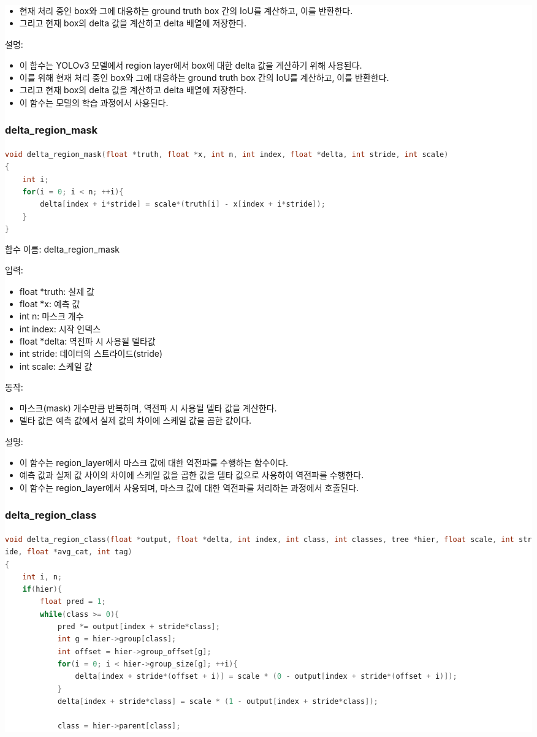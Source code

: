 * 현재 처리 중인 box와 그에 대응하는 ground truth box 간의 IoU를 계산하고, 이를 반환한다.&#x20;
* 그리고 현재 box의 delta 값을 계산하고 delta 배열에 저장한다.

설명:&#x20;

* 이 함수는 YOLOv3 모델에서 region layer에서 box에 대한 delta 값을 계산하기 위해 사용된다.&#x20;
* 이를 위해 현재 처리 중인 box와 그에 대응하는 ground truth box 간의 IoU를 계산하고, 이를 반환한다.&#x20;
* 그리고 현재 box의 delta 값을 계산하고 delta 배열에 저장한다.&#x20;
* 이 함수는 모델의 학습 과정에서 사용된다.



### delta\_region\_mask

```c
void delta_region_mask(float *truth, float *x, int n, int index, float *delta, int stride, int scale)
{
    int i;
    for(i = 0; i < n; ++i){
        delta[index + i*stride] = scale*(truth[i] - x[index + i*stride]);
    }
}
```

함수 이름: delta\_region\_mask

입력:

* float \*truth: 실제 값
* float \*x: 예측 값
* int n: 마스크 개수
* int index: 시작 인덱스
* float \*delta: 역전파 시 사용될 델타값
* int stride: 데이터의 스트라이드(stride)
* int scale: 스케일 값

동작:

* 마스크(mask) 개수만큼 반복하며, 역전파 시 사용될 델타 값을 계산한다.
* 델타 값은 예측 값에서 실제 값의 차이에 스케일 값을 곱한 값이다.

설명:

* 이 함수는 region\_layer에서 마스크 값에 대한 역전파를 수행하는 함수이다.&#x20;
* 예측 값과 실제 값 사이의 차이에 스케일 값을 곱한 값을 델타 값으로 사용하여 역전파를 수행한다.&#x20;
* 이 함수는 region\_layer에서 사용되며, 마스크 값에 대한 역전파를 처리하는 과정에서 호출된다.



### delta\_region\_class

```c
void delta_region_class(float *output, float *delta, int index, int class, int classes, tree *hier, float scale, int stride, float *avg_cat, int tag)
{
    int i, n;
    if(hier){
        float pred = 1;
        while(class >= 0){
            pred *= output[index + stride*class];
            int g = hier->group[class];
            int offset = hier->group_offset[g];
            for(i = 0; i < hier->group_size[g]; ++i){
                delta[index + stride*(offset + i)] = scale * (0 - output[index + stride*(offset + i)]);
            }
            delta[index + stride*class] = scale * (1 - output[index + stride*class]);

            class = hier->parent[class];
```